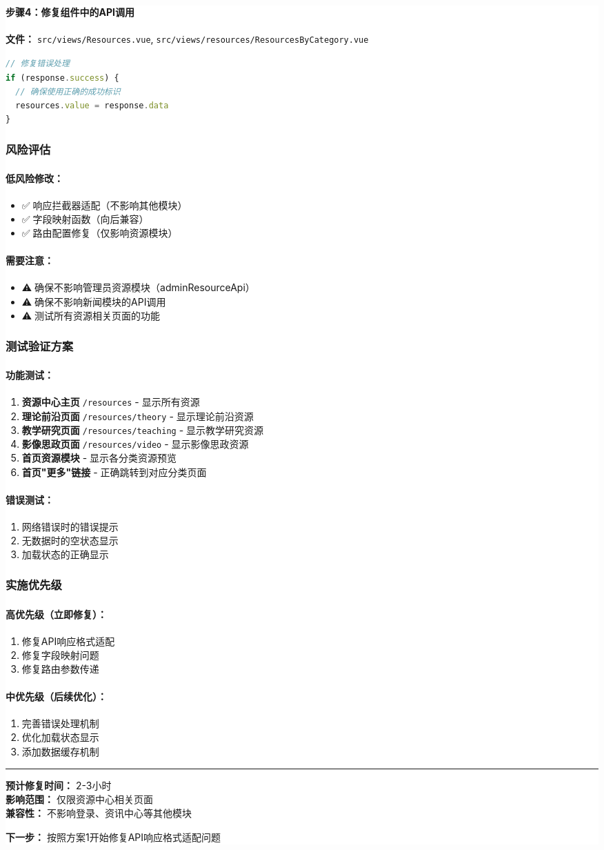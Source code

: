 #### 步骤4：修复组件中的API调用

**文件：** `src/views/Resources.vue`, `src/views/resources/ResourcesByCategory.vue`

```typescript
// 修复错误处理
if (response.success) {
  // 确保使用正确的成功标识
  resources.value = response.data
}
```

### 风险评估

#### 低风险修改：

- ✅ 响应拦截器适配（不影响其他模块）
- ✅ 字段映射函数（向后兼容）
- ✅ 路由配置修复（仅影响资源模块）

#### 需要注意：

- ⚠️ 确保不影响管理员资源模块（adminResourceApi）
- ⚠️ 确保不影响新闻模块的API调用
- ⚠️ 测试所有资源相关页面的功能

### 测试验证方案

#### 功能测试：

1. **资源中心主页** `/resources` - 显示所有资源
2. **理论前沿页面** `/resources/theory` - 显示理论前沿资源
3. **教学研究页面** `/resources/teaching` - 显示教学研究资源
4. **影像思政页面** `/resources/video` - 显示影像思政资源
5. **首页资源模块** - 显示各分类资源预览
6. **首页"更多"链接** - 正确跳转到对应分类页面

#### 错误测试：

1. 网络错误时的错误提示
2. 无数据时的空状态显示
3. 加载状态的正确显示

### 实施优先级

#### 高优先级（立即修复）：

1. 修复API响应格式适配
2. 修复字段映射问题
3. 修复路由参数传递

#### 中优先级（后续优化）：

1. 完善错误处理机制
2. 优化加载状态显示
3. 添加数据缓存机制

---

**预计修复时间：** 2-3小时  
**影响范围：** 仅限资源中心相关页面  
**兼容性：** 不影响登录、资讯中心等其他模块

**下一步：** 按照方案1开始修复API响应格式适配问题
